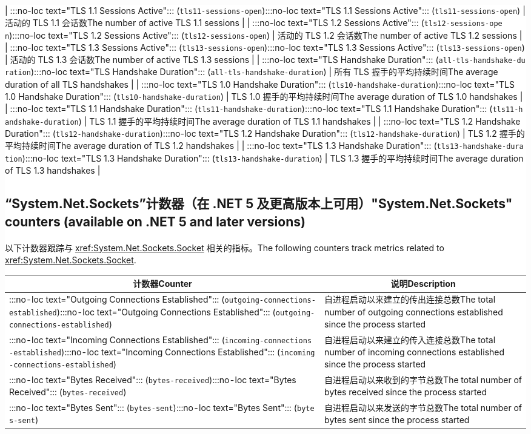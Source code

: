 | <span data-ttu-id="121e8-255">:::no-loc text="TLS 1.1 Sessions Active"::: (`tls11-sessions-open`)</span><span class="sxs-lookup"><span data-stu-id="121e8-255">:::no-loc text="TLS 1.1 Sessions Active"::: (`tls11-sessions-open`)</span></span> | <span data-ttu-id="121e8-256">活动的 TLS 1.1 会话数</span><span class="sxs-lookup"><span data-stu-id="121e8-256">The number of active TLS 1.1 sessions</span></span> |
| <span data-ttu-id="121e8-257">:::no-loc text="TLS 1.2 Sessions Active"::: (`tls12-sessions-open`)</span><span class="sxs-lookup"><span data-stu-id="121e8-257">:::no-loc text="TLS 1.2 Sessions Active"::: (`tls12-sessions-open`)</span></span> | <span data-ttu-id="121e8-258">活动的 TLS 1.2 会话数</span><span class="sxs-lookup"><span data-stu-id="121e8-258">The number of active TLS 1.2 sessions</span></span> |
| <span data-ttu-id="121e8-259">:::no-loc text="TLS 1.3 Sessions Active"::: (`tls13-sessions-open`)</span><span class="sxs-lookup"><span data-stu-id="121e8-259">:::no-loc text="TLS 1.3 Sessions Active"::: (`tls13-sessions-open`)</span></span> | <span data-ttu-id="121e8-260">活动的 TLS 1.3 会话数</span><span class="sxs-lookup"><span data-stu-id="121e8-260">The number of active TLS 1.3 sessions</span></span> |
| <span data-ttu-id="121e8-261">:::no-loc text="TLS Handshake Duration"::: (`all-tls-handshake-duration`)</span><span class="sxs-lookup"><span data-stu-id="121e8-261">:::no-loc text="TLS Handshake Duration"::: (`all-tls-handshake-duration`)</span></span> | <span data-ttu-id="121e8-262">所有 TLS 握手的平均持续时间</span><span class="sxs-lookup"><span data-stu-id="121e8-262">The average duration of all TLS handshakes</span></span> |
| <span data-ttu-id="121e8-263">:::no-loc text="TLS 1.0 Handshake Duration"::: (`tls10-handshake-duration`)</span><span class="sxs-lookup"><span data-stu-id="121e8-263">:::no-loc text="TLS 1.0 Handshake Duration"::: (`tls10-handshake-duration`)</span></span> | <span data-ttu-id="121e8-264">TLS 1.0 握手的平均持续时间</span><span class="sxs-lookup"><span data-stu-id="121e8-264">The average duration of TLS 1.0 handshakes</span></span> |
| <span data-ttu-id="121e8-265">:::no-loc text="TLS 1.1 Handshake Duration"::: (`tls11-handshake-duration`)</span><span class="sxs-lookup"><span data-stu-id="121e8-265">:::no-loc text="TLS 1.1 Handshake Duration"::: (`tls11-handshake-duration`)</span></span> | <span data-ttu-id="121e8-266">TLS 1.1 握手的平均持续时间</span><span class="sxs-lookup"><span data-stu-id="121e8-266">The average duration of TLS 1.1 handshakes</span></span> |
| <span data-ttu-id="121e8-267">:::no-loc text="TLS 1.2 Handshake Duration"::: (`tls12-handshake-duration`)</span><span class="sxs-lookup"><span data-stu-id="121e8-267">:::no-loc text="TLS 1.2 Handshake Duration"::: (`tls12-handshake-duration`)</span></span> | <span data-ttu-id="121e8-268">TLS 1.2 握手的平均持续时间</span><span class="sxs-lookup"><span data-stu-id="121e8-268">The average duration of TLS 1.2 handshakes</span></span> |
| <span data-ttu-id="121e8-269">:::no-loc text="TLS 1.3 Handshake Duration"::: (`tls13-handshake-duration`)</span><span class="sxs-lookup"><span data-stu-id="121e8-269">:::no-loc text="TLS 1.3 Handshake Duration"::: (`tls13-handshake-duration`)</span></span> | <span data-ttu-id="121e8-270">TLS 1.3 握手的平均持续时间</span><span class="sxs-lookup"><span data-stu-id="121e8-270">The average duration of TLS 1.3 handshakes</span></span> |

## <a name="systemnetsockets-counters-available-on-net-5-and-later-versions"></a><span data-ttu-id="121e8-271">“System.Net.Sockets”计数器（在 .NET 5 及更高版本上可用）</span><span class="sxs-lookup"><span data-stu-id="121e8-271">"System.Net.Sockets" counters (available on .NET 5 and later versions)</span></span>

<span data-ttu-id="121e8-272">以下计数器跟踪与 <xref:System.Net.Sockets.Socket> 相关的指标。</span><span class="sxs-lookup"><span data-stu-id="121e8-272">The following counters track metrics related to <xref:System.Net.Sockets.Socket>.</span></span>

| <span data-ttu-id="121e8-273">计数器</span><span class="sxs-lookup"><span data-stu-id="121e8-273">Counter</span></span> | <span data-ttu-id="121e8-274">说明</span><span class="sxs-lookup"><span data-stu-id="121e8-274">Description</span></span> |
|--|--|
| <span data-ttu-id="121e8-275">:::no-loc text="Outgoing Connections Established"::: (`outgoing-connections-established`)</span><span class="sxs-lookup"><span data-stu-id="121e8-275">:::no-loc text="Outgoing Connections Established"::: (`outgoing-connections-established`)</span></span> | <span data-ttu-id="121e8-276">自进程启动以来建立的传出连接总数</span><span class="sxs-lookup"><span data-stu-id="121e8-276">The total number of outgoing connections established since the process started</span></span> |
| <span data-ttu-id="121e8-277">:::no-loc text="Incoming Connections Established"::: (`incoming-connections-established`)</span><span class="sxs-lookup"><span data-stu-id="121e8-277">:::no-loc text="Incoming Connections Established"::: (`incoming-connections-established`)</span></span> | <span data-ttu-id="121e8-278">自进程启动以来建立的传入连接总数</span><span class="sxs-lookup"><span data-stu-id="121e8-278">The total number of incoming connections established since the process started</span></span> |
| <span data-ttu-id="121e8-279">:::no-loc text="Bytes Received"::: (`bytes-received`)</span><span class="sxs-lookup"><span data-stu-id="121e8-279">:::no-loc text="Bytes Received"::: (`bytes-received`)</span></span> | <span data-ttu-id="121e8-280">自进程启动以来收到的字节总数</span><span class="sxs-lookup"><span data-stu-id="121e8-280">The total number of bytes received since the process started</span></span> |
| <span data-ttu-id="121e8-281">:::no-loc text="Bytes Sent"::: (`bytes-sent`)</span><span class="sxs-lookup"><span data-stu-id="121e8-281">:::no-loc text="Bytes Sent"::: (`bytes-sent`)</span></span> | <span data-ttu-id="121e8-282">自进程启动以来发送的字节总数</span><span class="sxs-lookup"><span data-stu-id="121e8-282">The total number of bytes sent since the process started</span></span> |